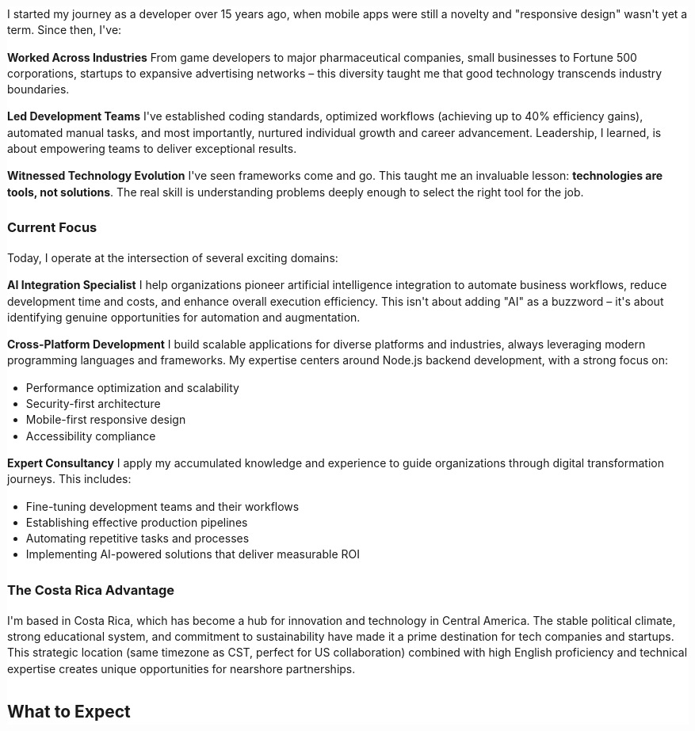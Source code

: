 I started my journey as a developer over 15 years ago, when mobile apps were still a novelty and "responsive design" wasn't yet a term. Since then, I've:

**Worked Across Industries**
From game developers to major pharmaceutical companies, small businesses to Fortune 500 corporations, startups to expansive advertising networks – this diversity taught me that good technology transcends industry boundaries.

**Led Development Teams**
I've established coding standards, optimized workflows (achieving up to 40% efficiency gains), automated manual tasks, and most importantly, nurtured individual growth and career advancement. Leadership, I learned, is about empowering teams to deliver exceptional results.

**Witnessed Technology Evolution**
I've seen frameworks come and go. This taught me an invaluable lesson: **technologies are tools, not solutions**. The real skill is understanding problems deeply enough to select the right tool for the job.

### Current Focus

Today, I operate at the intersection of several exciting domains:

**AI Integration Specialist**
I help organizations pioneer artificial intelligence integration to automate business workflows, reduce development time and costs, and enhance overall execution efficiency. This isn't about adding "AI" as a buzzword – it's about identifying genuine opportunities for automation and augmentation.

**Cross-Platform Development**
I build scalable applications for diverse platforms and industries, always leveraging modern programming languages and frameworks. My expertise centers around Node.js backend development, with a strong focus on:

* Performance optimization and scalability
* Security-first architecture
* Mobile-first responsive design
* Accessibility compliance

**Expert Consultancy**
I apply my accumulated knowledge and experience to guide organizations through digital transformation journeys. This includes:

* Fine-tuning development teams and their workflows
* Establishing effective production pipelines
* Automating repetitive tasks and processes
* Implementing AI-powered solutions that deliver measurable ROI

### The Costa Rica Advantage

I'm based in Costa Rica, which has become a hub for innovation and technology in Central America. The stable political climate, strong educational system, and commitment to sustainability have made it a prime destination for tech companies and startups. This strategic location (same timezone as CST, perfect for US collaboration) combined with high English proficiency and technical expertise creates unique opportunities for nearshore partnerships.

## What to Expect
